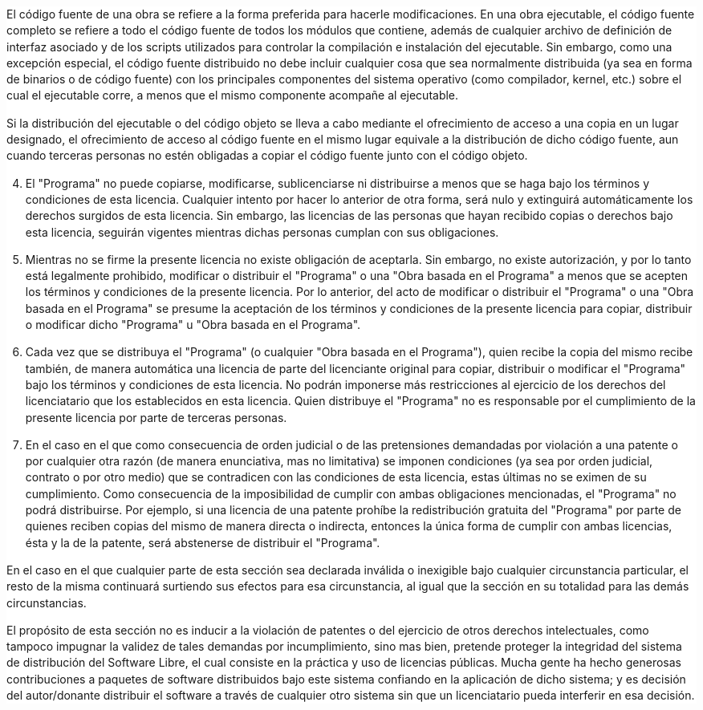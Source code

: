 El código fuente de una obra se refiere a la forma preferida para hacerle modificaciones. En una obra ejecutable, el código fuente completo se refiere a todo el código fuente de todos los módulos que contiene, además de cualquier archivo de definición de interfaz asociado y de los scripts utilizados para controlar la compilación e instalación del ejecutable. Sin embargo, como una excepción especial, el código fuente distribuido no debe incluir cualquier cosa que sea normalmente distribuida (ya sea en forma de binarios o de código fuente) con los principales componentes del sistema operativo (como compilador, kernel, etc.) sobre el cual el ejecutable corre, a menos que el mismo componente acompañe al ejecutable.

Si la distribución del ejecutable o del código objeto se lleva a cabo mediante el ofrecimiento de acceso a una copia en un lugar designado, el ofrecimiento de acceso al código fuente en el mismo lugar equivale a la distribución de dicho código fuente, aun cuando terceras personas no estén obligadas a copiar el código fuente junto con el código objeto.

4. El "Programa" no puede copiarse, modificarse, sublicenciarse ni distribuirse a menos que se haga bajo los términos y condiciones de esta licencia. Cualquier intento por hacer lo anterior de otra forma, será nulo y extinguirá automáticamente los derechos surgidos de esta licencia. Sin embargo, las licencias de las personas que hayan recibido copias o derechos bajo esta licencia, seguirán vigentes mientras dichas personas cumplan con sus obligaciones.

5. Mientras no se firme la presente licencia no existe obligación de aceptarla. Sin embargo, no existe autorización, y por lo tanto está legalmente prohibido, modificar o distribuir el "Programa" o una "Obra basada en el Programa" a menos que se acepten los términos y condiciones de la presente licencia. Por lo anterior, del acto de modificar o distribuir el "Programa" o una "Obra basada en el Programa" se presume la aceptación de los términos y condiciones de la presente licencia para copiar, distribuir o modificar dicho "Programa" u "Obra basada en el Programa".

6. Cada vez que se distribuya el "Programa" (o cualquier "Obra basada en el Programa"), quien recibe la copia del mismo recibe también, de manera automática una licencia de parte del licenciante original para copiar, distribuir o modificar el "Programa" bajo los términos y condiciones de esta licencia. No podrán imponerse más restricciones al ejercicio de los derechos del licenciatario que los establecidos en esta licencia. Quien distribuye el "Programa" no es responsable por el cumplimiento de la presente licencia por parte de terceras personas.

7. En el caso en el que como consecuencia de orden judicial o de las pretensiones demandadas por violación a una patente o por cualquier otra razón (de manera enunciativa, mas no limitativa) se imponen condiciones (ya sea por orden judicial, contrato o por otro medio) que se contradicen con las condiciones de esta licencia, estas últimas no se eximen de su cumplimiento. Como consecuencia de la imposibilidad de cumplir con ambas obligaciones mencionadas, el "Programa" no podrá distribuirse. Por ejemplo, si una licencia de una patente prohíbe la redistribución gratuita del "Programa" por parte de quienes reciben copias del mismo de manera directa o indirecta, entonces la única forma de cumplir con ambas licencias, ésta y la de la patente, será abstenerse de distribuir el "Programa".

En el caso en el que cualquier parte de esta sección sea declarada inválida o inexigible bajo cualquier circunstancia particular, el resto de la misma continuará surtiendo sus efectos para esa circunstancia, al igual que la sección en su totalidad para las demás circunstancias.

El propósito de esta sección no es inducir a la violación de patentes o del ejercicio de otros derechos intelectuales, como tampoco impugnar la validez de tales demandas por incumplimiento, sino mas bien, pretende proteger la integridad del sistema de distribución del Software Libre, el cual consiste en la práctica y uso de licencias públicas. Mucha gente ha hecho generosas contribuciones a paquetes de software distribuidos bajo este sistema confiando en la aplicación de dicho sistema; y es decisión del autor/donante distribuir el software a través de cualquier otro sistema sin que un licenciatario pueda interferir en esa decisión.
